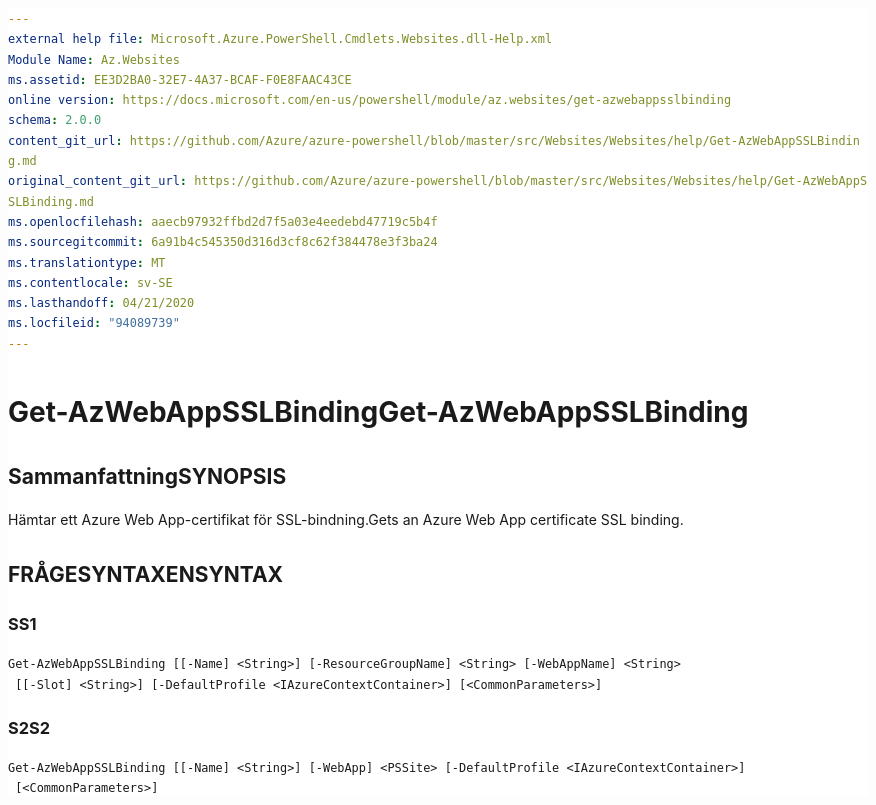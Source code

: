 ```yaml
---
external help file: Microsoft.Azure.PowerShell.Cmdlets.Websites.dll-Help.xml
Module Name: Az.Websites
ms.assetid: EE3D2BA0-32E7-4A37-BCAF-F0E8FAAC43CE
online version: https://docs.microsoft.com/en-us/powershell/module/az.websites/get-azwebappsslbinding
schema: 2.0.0
content_git_url: https://github.com/Azure/azure-powershell/blob/master/src/Websites/Websites/help/Get-AzWebAppSSLBinding.md
original_content_git_url: https://github.com/Azure/azure-powershell/blob/master/src/Websites/Websites/help/Get-AzWebAppSSLBinding.md
ms.openlocfilehash: aaecb97932ffbd2d7f5a03e4eedebd47719c5b4f
ms.sourcegitcommit: 6a91b4c545350d316d3cf8c62f384478e3f3ba24
ms.translationtype: MT
ms.contentlocale: sv-SE
ms.lasthandoff: 04/21/2020
ms.locfileid: "94089739"
---
```

# <span data-ttu-id="74183-101">Get-AzWebAppSSLBinding</span><span class="sxs-lookup"><span data-stu-id="74183-101">Get-AzWebAppSSLBinding</span></span>

## <span data-ttu-id="74183-102">Sammanfattning</span><span class="sxs-lookup"><span data-stu-id="74183-102">SYNOPSIS</span></span>
<span data-ttu-id="74183-103">Hämtar ett Azure Web App-certifikat för SSL-bindning.</span><span class="sxs-lookup"><span data-stu-id="74183-103">Gets an Azure Web App certificate SSL binding.</span></span>

## <span data-ttu-id="74183-104">FRÅGESYNTAXEN</span><span class="sxs-lookup"><span data-stu-id="74183-104">SYNTAX</span></span>

### <span data-ttu-id="74183-105">S</span><span class="sxs-lookup"><span data-stu-id="74183-105">S1</span></span>
```
Get-AzWebAppSSLBinding [[-Name] <String>] [-ResourceGroupName] <String> [-WebAppName] <String>
 [[-Slot] <String>] [-DefaultProfile <IAzureContextContainer>] [<CommonParameters>]
```

### <span data-ttu-id="74183-106">S2</span><span class="sxs-lookup"><span data-stu-id="74183-106">S2</span></span>
```
Get-AzWebAppSSLBinding [[-Name] <String>] [-WebApp] <PSSite> [-DefaultProfile <IAzureContextContainer>]
 [<CommonParameters>]
```
